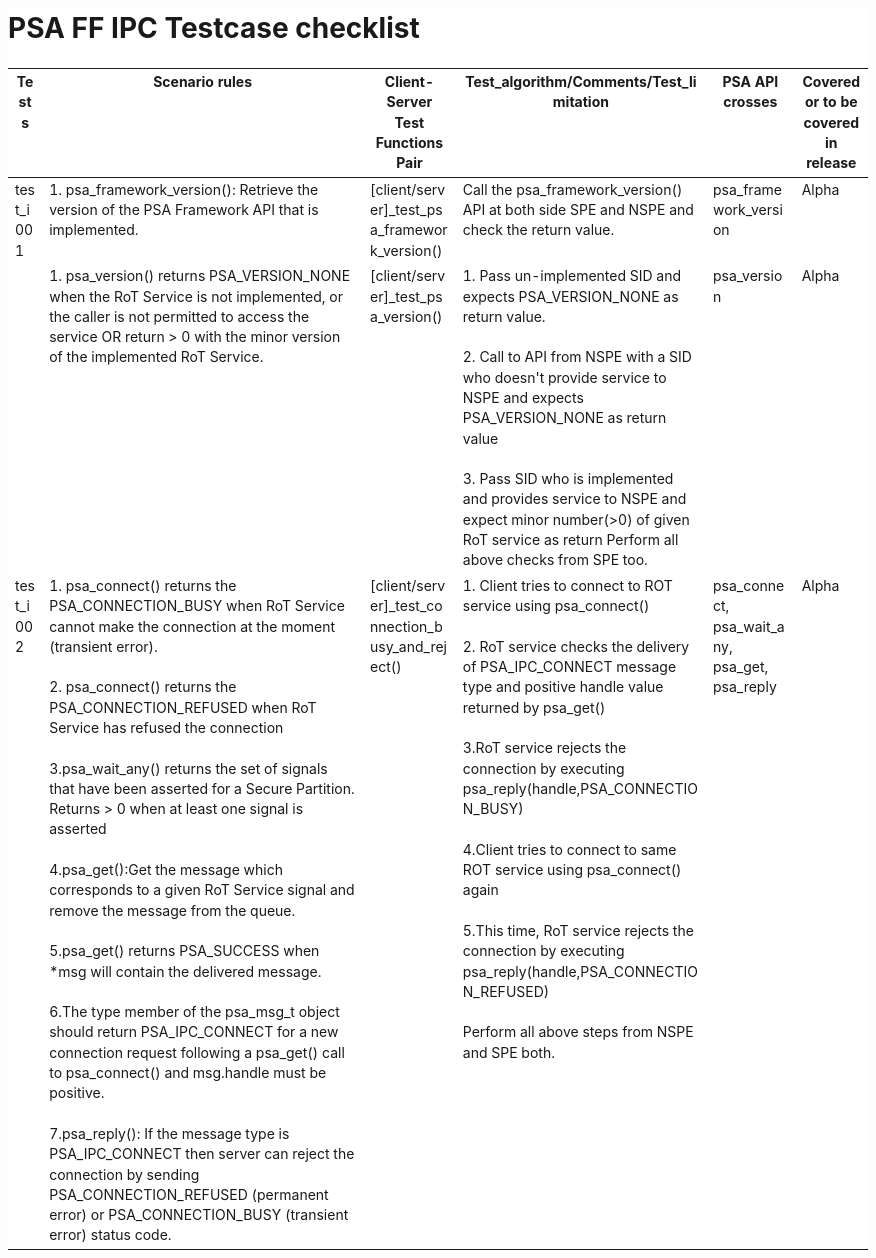 # PSA FF IPC Testcase checklist 

| Tests  | Scenario rules   | Client-Server Test Functions Pair | Test_algorithm/Comments/Test_limitation  | PSA API crosses     | Covered  or to be covered in release |
|------------------|----------------------------------------------------------------------------------------------------------------------------------------------------------------------------------------------------------------------------------------------------------------------------------------------------------------------------------------------------------------------------------------------------------------------------------------------------------------------------------------------------------------------------------------------------------------------------------------------------------------------------------------------------------------------------------------------------------------------------------------------------------------------------------------------------------------------------------------------------------------------------------------------------------------------------------------------------------------------------------------------------------------------------------------------------------------------------------------------------------------------------------------------------------------------------------------------------------------------------------------------------------------------------------------------------------------------------------------------------------------------------------------------------------------------------------------------------------------------------------------------------------------------------------------------------------------------------------------------------------------------------------------------------------------------------------------------------------------------------------------------------------------------------------------------------------------------------------------------------------------------------------------------------------------------------------------------------------------------------------------------------------------------------------------------------------------------------------------------------------------------|--------------------------------------------------------------------------------------|--------------------------------------------------------------------------------------------------------------------------------------------------------------------------------------------------------------------------------------------------------------------------------------------------------------------------------------------------------------------------------------------------------------------------------------------------------------------------------------------------------------------------------------------------------------------------------------------------------------------------------------------------------------------------------------------------------------------------------------------------------------------------------------------------------------------------------------------------------------------------------|-------------------------------------------------------------|--------------------------------------|
| test_i001   |  1. psa_framework_version(): Retrieve the version of the PSA Framework API that is implemented.       | [client/server]_test_psa_framework_version() |  Call the psa_framework_version() API at both side SPE and NSPE and check the return value.      | psa_framework_version    | Alpha  |
|   | 1. psa_version() returns PSA_VERSION_NONE when the RoT Service is not implemented, or the caller is not permitted to access the service OR return > 0 with the minor version of the implemented RoT Service.   | [client/server]_test_psa_version() |  1. Pass un-implemented SID and expects PSA_VERSION_NONE as return value.<br />  <br /> 2. Call to API from NSPE with a SID who doesn't provide service to NSPE and expects PSA_VERSION_NONE as return value <br />  <br /> 3. Pass SID who is implemented and provides service to NSPE and expect minor number(>0) of given RoT service as return Perform all above checks from SPE too.  | psa_version    | Alpha  |
| test_i002   |  1. psa_connect() returns the PSA_CONNECTION_BUSY when RoT Service cannot make the connection at the moment (transient error).<br />   <br /> 2. psa_connect() returns the PSA_CONNECTION_REFUSED when RoT Service has refused the connection  <br />  <br /> 3.psa_wait_any() returns the set of signals that have been asserted for a Secure Partition. Returns > 0 when at least one signal is asserted  <br />  <br /> 4.psa_get():Get the message which corresponds to a given RoT Service signal and remove the message from the queue.  <br />  <br /> 5.psa_get() returns PSA_SUCCESS when \*msg will contain the delivered message.  <br />  <br /> 6.The type member of the psa_msg_t object should return PSA_IPC_CONNECT for a new connection request following a psa_get() call to psa_connect() and msg.handle must be positive.  <br />  <br /> 7.psa_reply():  If the message type is PSA_IPC_CONNECT then server can reject the connection by sending PSA_CONNECTION_REFUSED (permanent error) or PSA_CONNECTION_BUSY (transient error) status code.    | [client/server]_test_connection_busy_and_reject() |  1. Client tries to connect to ROT service using psa_connect()  <br /> <br /> 2. RoT service checks the delivery of PSA_IPC_CONNECT message type and positive handle value returned by psa_get()  <br />  <br /> 3.RoT service rejects the connection by executing psa_reply(handle,PSA_CONNECTION_BUSY)  <br />  <br /> 4.Client tries to connect to same ROT service using psa_connect() again  <br />  <br /> 5.This time, RoT service rejects the connection by executing psa_reply(handle,PSA_CONNECTION_REFUSED) <br />  <br />Perform all above steps from NSPE and SPE both.  |  psa_connect, psa_wait_any, psa_get, psa_reply    | Alpha  |